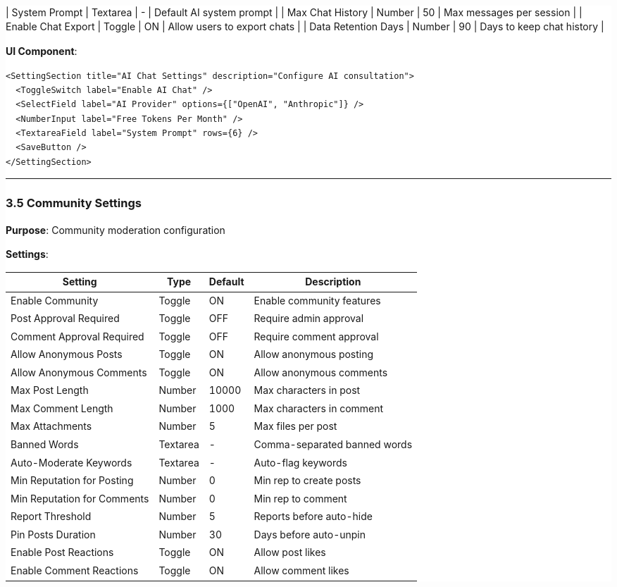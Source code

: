 | System Prompt | Textarea | - | Default AI system prompt |
| Max Chat History | Number | 50 | Max messages per session |
| Enable Chat Export | Toggle | ON | Allow users to export chats |
| Data Retention Days | Number | 90 | Days to keep chat history |

**UI Component**:
```tsx
<SettingSection title="AI Chat Settings" description="Configure AI consultation">
  <ToggleSwitch label="Enable AI Chat" />
  <SelectField label="AI Provider" options={["OpenAI", "Anthropic"]} />
  <NumberInput label="Free Tokens Per Month" />
  <TextareaField label="System Prompt" rows={6} />
  <SaveButton />
</SettingSection>
```

---

### 3.5 Community Settings

**Purpose**: Community moderation configuration

**Settings**:

| Setting | Type | Default | Description |
|---------|------|---------|-------------|
| Enable Community | Toggle | ON | Enable community features |
| Post Approval Required | Toggle | OFF | Require admin approval |
| Comment Approval Required | Toggle | OFF | Require comment approval |
| Allow Anonymous Posts | Toggle | ON | Allow anonymous posting |
| Allow Anonymous Comments | Toggle | ON | Allow anonymous comments |
| Max Post Length | Number | 10000 | Max characters in post |
| Max Comment Length | Number | 1000 | Max characters in comment |
| Max Attachments | Number | 5 | Max files per post |
| Banned Words | Textarea | - | Comma-separated banned words |
| Auto-Moderate Keywords | Textarea | - | Auto-flag keywords |
| Min Reputation for Posting | Number | 0 | Min rep to create posts |
| Min Reputation for Comments | Number | 0 | Min rep to comment |
| Report Threshold | Number | 5 | Reports before auto-hide |
| Pin Posts Duration | Number | 30 | Days before auto-unpin |
| Enable Post Reactions | Toggle | ON | Allow post likes |
| Enable Comment Reactions | Toggle | ON | Allow comment likes |
